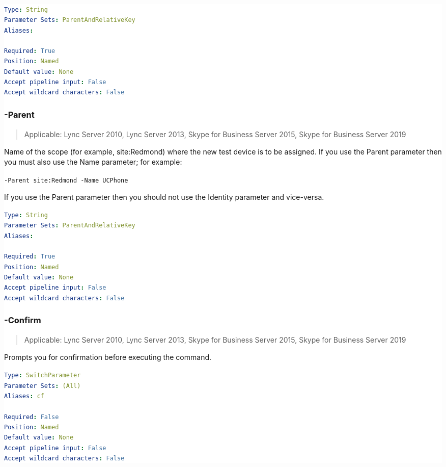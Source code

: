 ```yaml
Type: String
Parameter Sets: ParentAndRelativeKey
Aliases:

Required: True
Position: Named
Default value: None
Accept pipeline input: False
Accept wildcard characters: False
```

### -Parent

> Applicable: Lync Server 2010, Lync Server 2013, Skype for Business Server 2015, Skype for Business Server 2019

Name of the scope (for example, site:Redmond) where the new test device is to be assigned.
If you use the Parent parameter then you must also use the Name parameter; for example:

`-Parent site:Redmond -Name UCPhone`

If you use the Parent parameter then you should not use the Identity parameter and vice-versa.


```yaml
Type: String
Parameter Sets: ParentAndRelativeKey
Aliases:

Required: True
Position: Named
Default value: None
Accept pipeline input: False
Accept wildcard characters: False
```

### -Confirm

> Applicable: Lync Server 2010, Lync Server 2013, Skype for Business Server 2015, Skype for Business Server 2019

Prompts you for confirmation before executing the command.

```yaml
Type: SwitchParameter
Parameter Sets: (All)
Aliases: cf

Required: False
Position: Named
Default value: None
Accept pipeline input: False
Accept wildcard characters: False
```
